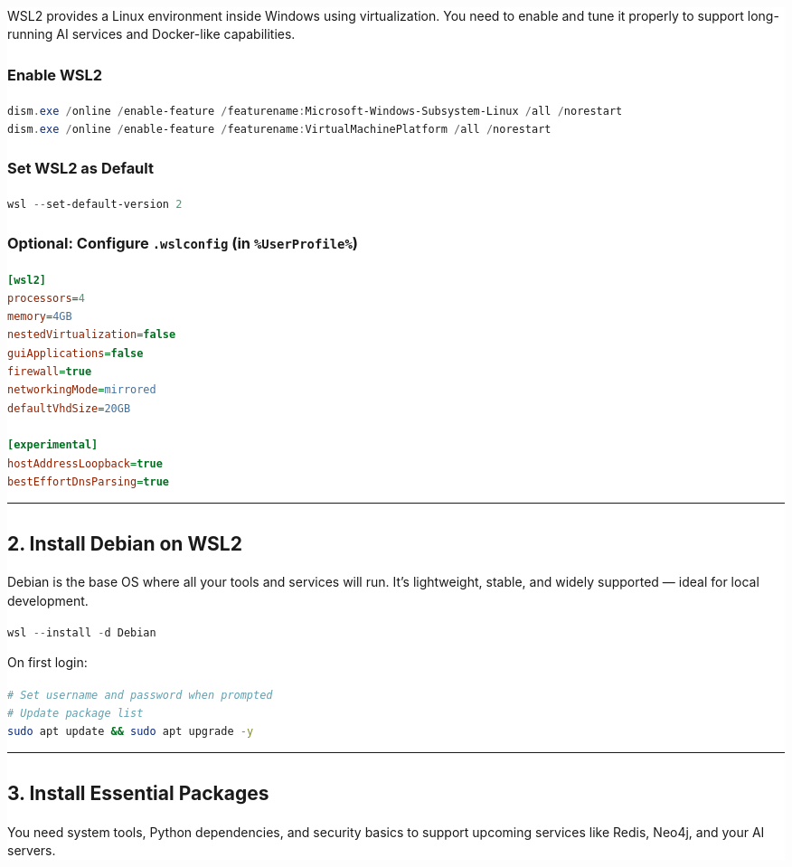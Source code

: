 WSL2 provides a Linux environment inside Windows using virtualization. You need to enable and tune it properly to support long-running AI services and Docker-like capabilities.

### Enable WSL2
```powershell
dism.exe /online /enable-feature /featurename:Microsoft-Windows-Subsystem-Linux /all /norestart
dism.exe /online /enable-feature /featurename:VirtualMachinePlatform /all /norestart
```

### Set WSL2 as Default
```powershell
wsl --set-default-version 2
```

### Optional: Configure `.wslconfig` (in `%UserProfile%`)
```ini
[wsl2]
processors=4
memory=4GB
nestedVirtualization=false
guiApplications=false
firewall=true
networkingMode=mirrored
defaultVhdSize=20GB

[experimental]
hostAddressLoopback=true
bestEffortDnsParsing=true
```

---

## 2. Install Debian on WSL2

Debian is the base OS where all your tools and services will run. It’s lightweight, stable, and widely supported — ideal for local development.

```powershell
wsl --install -d Debian
```

On first login:
```bash
# Set username and password when prompted
# Update package list
sudo apt update && sudo apt upgrade -y
```

---

## 3. Install Essential Packages

You need system tools, Python dependencies, and security basics to support upcoming services like Redis, Neo4j, and your AI servers.
